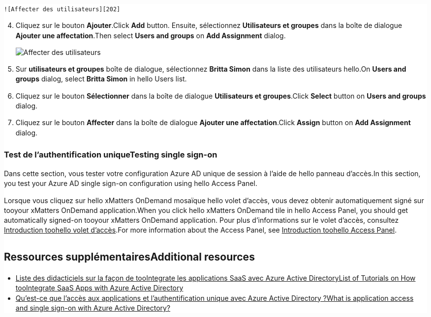     ![Affecter des utilisateurs][202] 

4. <span data-ttu-id="31a83-243">Cliquez sur le bouton **Ajouter**.</span><span class="sxs-lookup"><span data-stu-id="31a83-243">Click **Add** button.</span></span> <span data-ttu-id="31a83-244">Ensuite, sélectionnez **Utilisateurs et groupes** dans la boîte de dialogue **Ajouter une affectation**.</span><span class="sxs-lookup"><span data-stu-id="31a83-244">Then select **Users and groups** on **Add Assignment** dialog.</span></span>

    ![Affecter des utilisateurs][203]

5. <span data-ttu-id="31a83-246">Sur **utilisateurs et groupes** boîte de dialogue, sélectionnez **Britta Simon** dans la liste des utilisateurs hello.</span><span class="sxs-lookup"><span data-stu-id="31a83-246">On **Users and groups** dialog, select **Britta Simon** in hello Users list.</span></span>

6. <span data-ttu-id="31a83-247">Cliquez sur le bouton **Sélectionner** dans la boîte de dialogue **Utilisateurs et groupes**.</span><span class="sxs-lookup"><span data-stu-id="31a83-247">Click **Select** button on **Users and groups** dialog.</span></span>

7. <span data-ttu-id="31a83-248">Cliquez sur le bouton **Affecter** dans la boîte de dialogue **Ajouter une affectation**.</span><span class="sxs-lookup"><span data-stu-id="31a83-248">Click **Assign** button on **Add Assignment** dialog.</span></span>
    
### <a name="testing-single-sign-on"></a><span data-ttu-id="31a83-249">Test de l’authentification unique</span><span class="sxs-lookup"><span data-stu-id="31a83-249">Testing single sign-on</span></span>

<span data-ttu-id="31a83-250">Dans cette section, vous tester votre configuration Azure AD unique de session à l’aide de hello panneau d’accès.</span><span class="sxs-lookup"><span data-stu-id="31a83-250">In this section, you test your Azure AD single sign-on configuration using hello Access Panel.</span></span>

<span data-ttu-id="31a83-251">Lorsque vous cliquez sur hello xMatters OnDemand mosaïque hello volet d’accès, vous devez obtenir automatiquement signé sur tooyour xMatters OnDemand application.</span><span class="sxs-lookup"><span data-stu-id="31a83-251">When you click hello xMatters OnDemand tile in hello Access Panel, you should get automatically signed-on tooyour xMatters OnDemand application.</span></span>
<span data-ttu-id="31a83-252">Pour plus d’informations sur le volet d’accès, consultez [Introduction toohello volet d’accès](active-directory-saas-access-panel-introduction.md).</span><span class="sxs-lookup"><span data-stu-id="31a83-252">For more information about the Access Panel, see [Introduction toohello Access Panel](active-directory-saas-access-panel-introduction.md).</span></span>

## <a name="additional-resources"></a><span data-ttu-id="31a83-253">Ressources supplémentaires</span><span class="sxs-lookup"><span data-stu-id="31a83-253">Additional resources</span></span>

* [<span data-ttu-id="31a83-254">Liste des didacticiels sur la façon de tooIntegrate les applications SaaS avec Azure Active Directory</span><span class="sxs-lookup"><span data-stu-id="31a83-254">List of Tutorials on How tooIntegrate SaaS Apps with Azure Active Directory</span></span>](active-directory-saas-tutorial-list.md)
* [<span data-ttu-id="31a83-255">Qu’est-ce que l’accès aux applications et l’authentification unique avec Azure Active Directory ?</span><span class="sxs-lookup"><span data-stu-id="31a83-255">What is application access and single sign-on with Azure Active Directory?</span></span>](active-directory-appssoaccess-whatis.md)


[1]: ./media/active-directory-saas-xmatters-ondemand-tutorial/tutorial_general_01.png
[2]: ./media/active-directory-saas-xmatters-ondemand-tutorial/tutorial_general_02.png
[3]: ./media/active-directory-saas-xmatters-ondemand-tutorial/tutorial_general_03.png
[4]: ./media/active-directory-saas-xmatters-ondemand-tutorial/tutorial_general_04.png
[100]: ./media/active-directory-saas-xmatters-ondemand-tutorial/tutorial_general_100.png
[200]: ./media/active-directory-saas-xmatters-ondemand-tutorial/tutorial_general_200.png
[201]: ./media/active-directory-saas-xmatters-ondemand-tutorial/tutorial_general_201.png
[202]: ./media/active-directory-saas-xmatters-ondemand-tutorial/tutorial_general_202.png
[203]: ./media/active-directory-saas-xmatters-ondemand-tutorial/tutorial_general_203.png